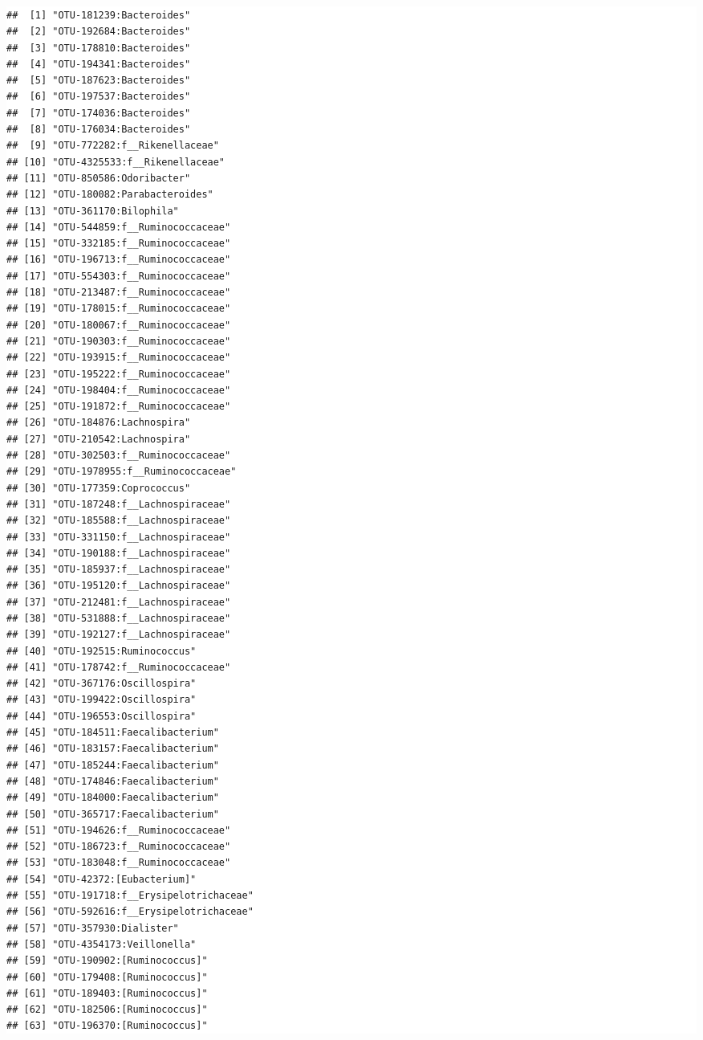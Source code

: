 ```
##  [1] "OTU-181239:Bacteroides"           
##  [2] "OTU-192684:Bacteroides"           
##  [3] "OTU-178810:Bacteroides"           
##  [4] "OTU-194341:Bacteroides"           
##  [5] "OTU-187623:Bacteroides"           
##  [6] "OTU-197537:Bacteroides"           
##  [7] "OTU-174036:Bacteroides"           
##  [8] "OTU-176034:Bacteroides"           
##  [9] "OTU-772282:f__Rikenellaceae"      
## [10] "OTU-4325533:f__Rikenellaceae"     
## [11] "OTU-850586:Odoribacter"           
## [12] "OTU-180082:Parabacteroides"       
## [13] "OTU-361170:Bilophila"             
## [14] "OTU-544859:f__Ruminococcaceae"    
## [15] "OTU-332185:f__Ruminococcaceae"    
## [16] "OTU-196713:f__Ruminococcaceae"    
## [17] "OTU-554303:f__Ruminococcaceae"    
## [18] "OTU-213487:f__Ruminococcaceae"    
## [19] "OTU-178015:f__Ruminococcaceae"    
## [20] "OTU-180067:f__Ruminococcaceae"    
## [21] "OTU-190303:f__Ruminococcaceae"    
## [22] "OTU-193915:f__Ruminococcaceae"    
## [23] "OTU-195222:f__Ruminococcaceae"    
## [24] "OTU-198404:f__Ruminococcaceae"    
## [25] "OTU-191872:f__Ruminococcaceae"    
## [26] "OTU-184876:Lachnospira"           
## [27] "OTU-210542:Lachnospira"           
## [28] "OTU-302503:f__Ruminococcaceae"    
## [29] "OTU-1978955:f__Ruminococcaceae"   
## [30] "OTU-177359:Coprococcus"           
## [31] "OTU-187248:f__Lachnospiraceae"    
## [32] "OTU-185588:f__Lachnospiraceae"    
## [33] "OTU-331150:f__Lachnospiraceae"    
## [34] "OTU-190188:f__Lachnospiraceae"    
## [35] "OTU-185937:f__Lachnospiraceae"    
## [36] "OTU-195120:f__Lachnospiraceae"    
## [37] "OTU-212481:f__Lachnospiraceae"    
## [38] "OTU-531888:f__Lachnospiraceae"    
## [39] "OTU-192127:f__Lachnospiraceae"    
## [40] "OTU-192515:Ruminococcus"          
## [41] "OTU-178742:f__Ruminococcaceae"    
## [42] "OTU-367176:Oscillospira"          
## [43] "OTU-199422:Oscillospira"          
## [44] "OTU-196553:Oscillospira"          
## [45] "OTU-184511:Faecalibacterium"      
## [46] "OTU-183157:Faecalibacterium"      
## [47] "OTU-185244:Faecalibacterium"      
## [48] "OTU-174846:Faecalibacterium"      
## [49] "OTU-184000:Faecalibacterium"      
## [50] "OTU-365717:Faecalibacterium"      
## [51] "OTU-194626:f__Ruminococcaceae"    
## [52] "OTU-186723:f__Ruminococcaceae"    
## [53] "OTU-183048:f__Ruminococcaceae"    
## [54] "OTU-42372:[Eubacterium]"          
## [55] "OTU-191718:f__Erysipelotrichaceae"
## [56] "OTU-592616:f__Erysipelotrichaceae"
## [57] "OTU-357930:Dialister"             
## [58] "OTU-4354173:Veillonella"          
## [59] "OTU-190902:[Ruminococcus]"        
## [60] "OTU-179408:[Ruminococcus]"        
## [61] "OTU-189403:[Ruminococcus]"        
## [62] "OTU-182506:[Ruminococcus]"        
## [63] "OTU-196370:[Ruminococcus]"        
```